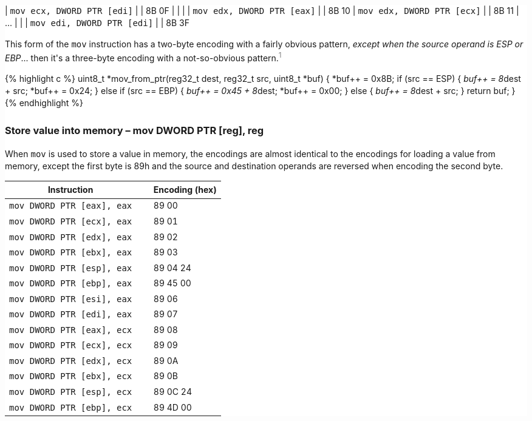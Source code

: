 | <tt>mov ecx, DWORD PTR [edi]</tt> | | 8B 0F
|                                   | |
| <tt>mov edx, DWORD PTR [eax]</tt> | | 8B 10
| <tt>mov edx, DWORD PTR [ecx]</tt> | | 8B 11
| ...                               | |
| <tt>mov edi, DWORD PTR [edi]</tt> | | 8B 3F

This form of the <tt>mov</tt> instruction has a two-byte encoding with a fairly obvious pattern, *except when the source operand is ESP or EBP*... then it's a three-byte encoding with a not-so-obvious pattern.<font color="gray"><sup>1</sup></font>

{% highlight c %}
uint8_t *mov_from_ptr(reg32_t dest, reg32_t src, uint8_t *buf) {
        *buf++ = 0x8B;
        if (src == ESP) {
                *buf++ = 8*dest + src;
                *buf++ = 0x24;
        } else if (src == EBP) {
                *buf++ = 0x45 + 8*dest;
                *buf++ = 0x00;
        } else {
                *buf++ = 8*dest + src;
        }
        return buf;
}
{% endhighlight %}

### Store value into memory &ndash; mov DWORD PTR [reg], reg

When <tt>mov</tt> is used to store a value in memory, the encodings are almost
identical to the encodings for loading a value from memory, except the first
byte is 89h and the source and destination operands are reversed when encoding
the second byte.

| Instruction            |&nbsp;&nbsp;| Encoding (hex)
|-----------------------------------|-|---------------
| <tt>mov DWORD PTR [eax], eax</tt> | | 89 00
| <tt>mov DWORD PTR [ecx], eax</tt> | | 89 01
| <tt>mov DWORD PTR [edx], eax</tt> | | 89 02
| <tt>mov DWORD PTR [ebx], eax</tt> | | 89 03
| <tt>mov DWORD PTR [esp], eax</tt> | | 89 04 24
| <tt>mov DWORD PTR [ebp], eax</tt> | | 89 45 00
| <tt>mov DWORD PTR [esi], eax</tt> | | 89 06
| <tt>mov DWORD PTR [edi], eax</tt> | | 89 07
| <tt>mov DWORD PTR [eax], ecx</tt> | | 89 08
| <tt>mov DWORD PTR [ecx], ecx</tt> | | 89 09
| <tt>mov DWORD PTR [edx], ecx</tt> | | 89 0A
| <tt>mov DWORD PTR [ebx], ecx</tt> | | 89 0B
| <tt>mov DWORD PTR [esp], ecx</tt> | | 89 0C 24
| <tt>mov DWORD PTR [ebp], ecx</tt> | | 89 4D 00